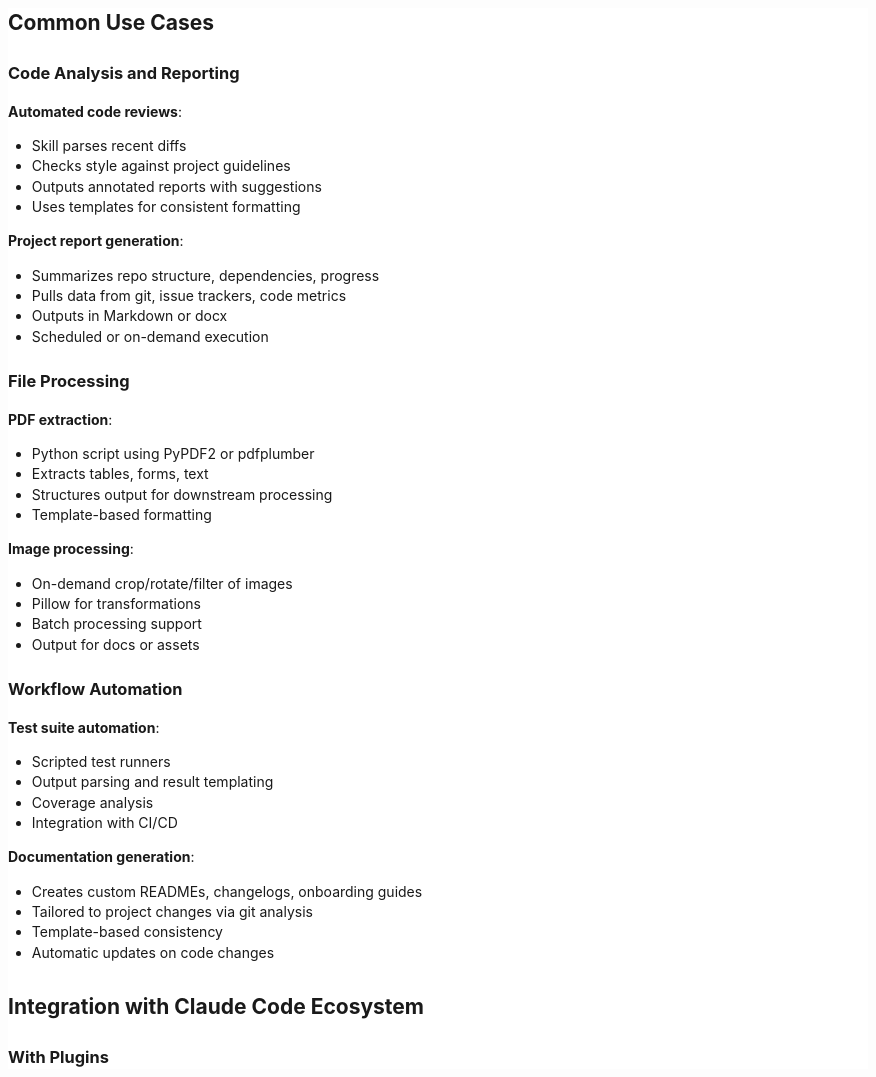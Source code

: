 ## Common Use Cases

### Code Analysis and Reporting

**Automated code reviews**:

- Skill parses recent diffs
- Checks style against project guidelines
- Outputs annotated reports with suggestions
- Uses templates for consistent formatting

**Project report generation**:

- Summarizes repo structure, dependencies, progress
- Pulls data from git, issue trackers, code metrics
- Outputs in Markdown or docx
- Scheduled or on-demand execution

### File Processing

**PDF extraction**:

- Python script using PyPDF2 or pdfplumber
- Extracts tables, forms, text
- Structures output for downstream processing
- Template-based formatting

**Image processing**:

- On-demand crop/rotate/filter of images
- Pillow for transformations
- Batch processing support
- Output for docs or assets

### Workflow Automation

**Test suite automation**:

- Scripted test runners
- Output parsing and result templating
- Coverage analysis
- Integration with CI/CD

**Documentation generation**:

- Creates custom READMEs, changelogs, onboarding guides
- Tailored to project changes via git analysis
- Template-based consistency
- Automatic updates on code changes

## Integration with Claude Code Ecosystem

### With Plugins

